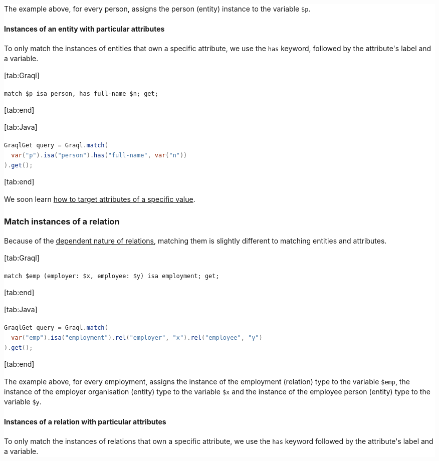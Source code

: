 The example above, for every person, assigns the person (entity) instance to the variable `$p`.

#### Instances of an entity with particular attributes
To only match the instances of entities that own a specific attribute, we use the `has` keyword, followed by the attribute's label and a variable.

<div class="tabs dark">

[tab:Graql]
```graql
match $p isa person, has full-name $n; get;
```
[tab:end]

[tab:Java]
```java
GraqlGet query = Graql.match(
  var("p").isa("person").has("full-name", var("n"))
).get();
```
[tab:end]
</div>


We soon learn [how to target attributes of a specific value](#match-instances-of-an-attribute).

### Match instances of a relation
Because of the [dependent nature of relations](../09-schema/01-concepts.md#define-a-relation), matching them is slightly different to matching entities and attributes.

<div class="tabs dark">

[tab:Graql]
```graql
match $emp (employer: $x, employee: $y) isa employment; get;
```
[tab:end]

[tab:Java]
```java
GraqlGet query = Graql.match(
  var("emp").isa("employment").rel("employer", "x").rel("employee", "y")
).get();
```
[tab:end]
</div>

The example above, for every employment, assigns the instance of the employment (relation) type to the variable `$emp`, the instance of the employer organisation (entity) type to the variable `$x` and the instance of the employee person (entity) type to the variable `$y`.

#### Instances of a relation with particular attributes
To only match the instances of relations that own a specific attribute, we use the `has` keyword followed by the attribute's label and a variable.

<div class="tabs dark">
